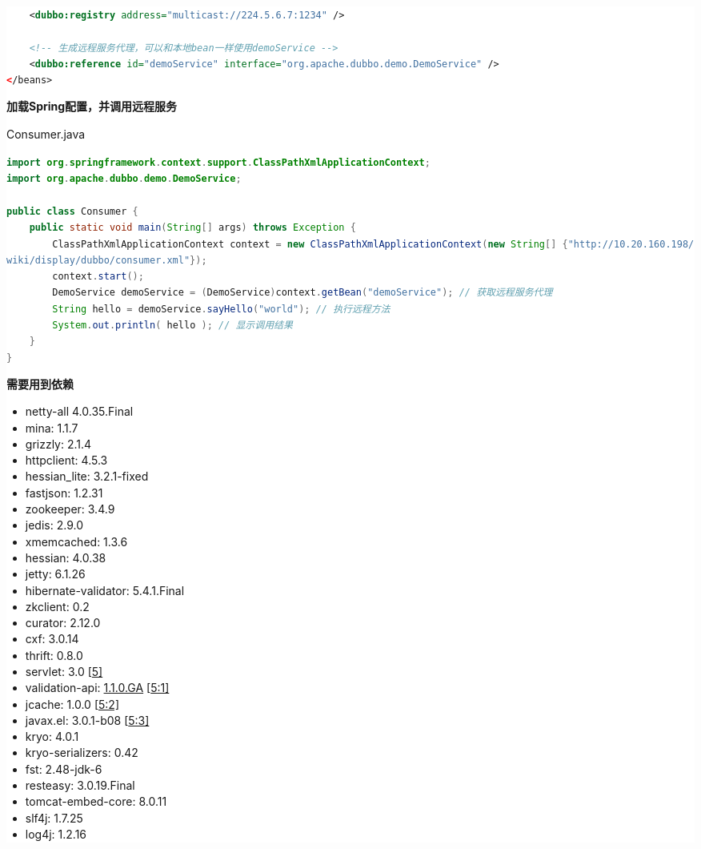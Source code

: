 ```xml
    <dubbo:registry address="multicast://224.5.6.7:1234" />
 
    <!-- 生成远程服务代理，可以和本地bean一样使用demoService -->
    <dubbo:reference id="demoService" interface="org.apache.dubbo.demo.DemoService" />
</beans>
```

**加载Spring配置，并调用远程服务**

Consumer.java

```java
import org.springframework.context.support.ClassPathXmlApplicationContext;
import org.apache.dubbo.demo.DemoService;
 
public class Consumer {
    public static void main(String[] args) throws Exception {
        ClassPathXmlApplicationContext context = new ClassPathXmlApplicationContext(new String[] {"http://10.20.160.198/wiki/display/dubbo/consumer.xml"});
        context.start();
        DemoService demoService = (DemoService)context.getBean("demoService"); // 获取远程服务代理
        String hello = demoService.sayHello("world"); // 执行远程方法
        System.out.println( hello ); // 显示调用结果
    }
}
```

**需要用到依赖**

- netty-all 4.0.35.Final
- mina: 1.1.7
- grizzly: 2.1.4
- httpclient: 4.5.3
- hessian_lite: 3.2.1-fixed
- fastjson: 1.2.31
- zookeeper: 3.4.9
- jedis: 2.9.0
- xmemcached: 1.3.6
- hessian: 4.0.38
- jetty: 6.1.26
- hibernate-validator: 5.4.1.Final
- zkclient: 0.2
- curator: 2.12.0
- cxf: 3.0.14
- thrift: 0.8.0
- servlet: 3.0 [[5\]](http://dubbo.apache.org/zh-cn/docs/user/dependencies.html#fn5)
- validation-api: [1.1.0.GA](http://1.1.0.ga/) [[5:1\]](http://dubbo.apache.org/zh-cn/docs/user/dependencies.html#fn5)
- jcache: 1.0.0 [[5:2\]](http://dubbo.apache.org/zh-cn/docs/user/dependencies.html#fn5)
- javax.el: 3.0.1-b08 [[5:3\]](http://dubbo.apache.org/zh-cn/docs/user/dependencies.html#fn5)
- kryo: 4.0.1
- kryo-serializers: 0.42
- fst: 2.48-jdk-6
- resteasy: 3.0.19.Final
- tomcat-embed-core: 8.0.11
- slf4j: 1.7.25
- log4j: 1.2.16
